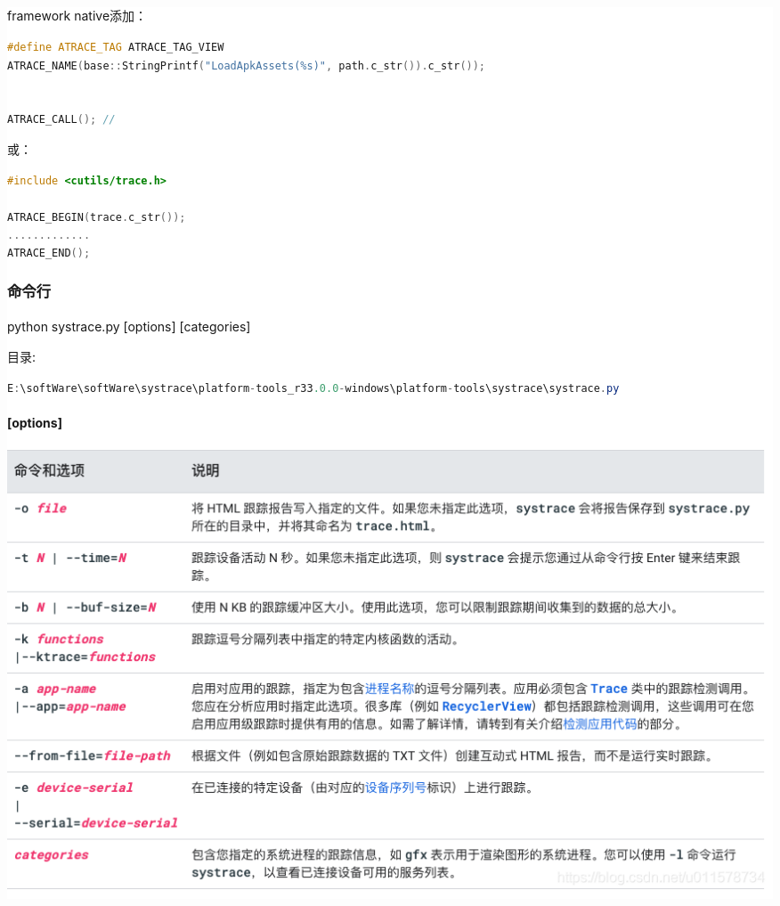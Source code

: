 
framework native添加：

```cpp
#define ATRACE_TAG ATRACE_TAG_VIEW
ATRACE_NAME(base::StringPrintf("LoadApkAssets(%s)", path.c_str()).c_str());


ATRACE_CALL(); //
```

或：

```cpp
#include <cutils/trace.h>

ATRACE_BEGIN(trace.c_str());
.............
ATRACE_END();
```



### 命令行





python systrace.py [options] [categories]

目录: 

```java
‪E:\softWare\softWare\systrace\platform-tools_r33.0.0-windows\platform-tools\systrace\systrace.py
```



#### [options]

![在这里插入图片描述](Systrace.assets/20201104191919334.png)
